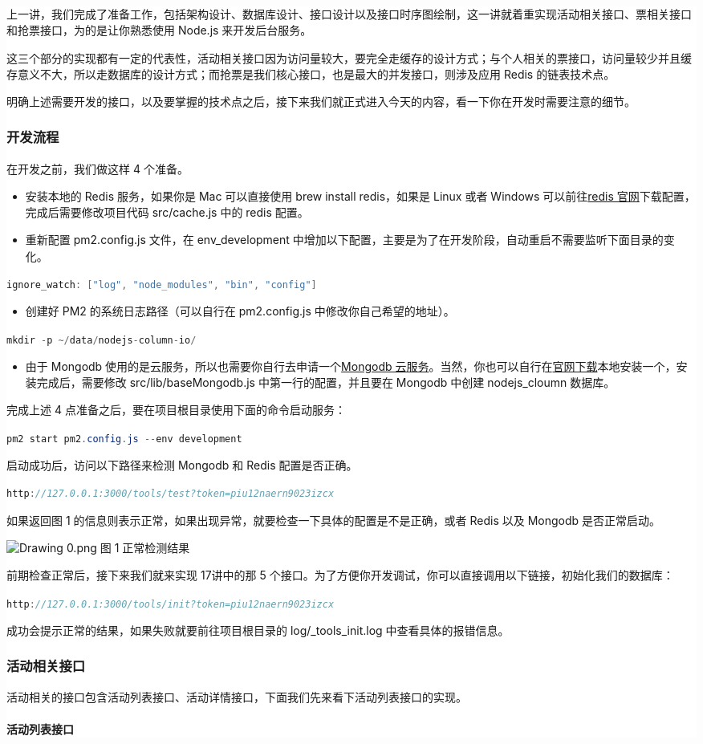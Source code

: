 上一讲，我们完成了准备工作，包括架构设计、数据库设计、接口设计以及接口时序图绘制，这一讲就着重实现活动相关接口、票相关接口和抢票接口，为的是让你熟悉使用 Node.js 来开发后台服务。

这三个部分的实现都有一定的代表性，活动相关接口因为访问量较大，要完全走缓存的设计方式；与个人相关的票接口，访问量较少并且缓存意义不大，所以走数据库的设计方式；而抢票是我们核心接口，也是最大的并发接口，则涉及应用 Redis 的链表技术点。

明确上述需要开发的接口，以及要掌握的技术点之后，接下来我们就正式进入今天的内容，看一下你在开发时需要注意的细节。

### 开发流程

在开发之前，我们做这样 4 个准备。

* 安装本地的 Redis 服务，如果你是 Mac 可以直接使用 brew install redis，如果是 Linux 或者 Windows 可以前往[redis 官网](https://redis.io/?fileGuid=xxQTRXtVcqtHK6j8)下载配置，完成后需要修改项目代码 src/cache.js 中的 redis 配置。

* 重新配置 pm2.config.js 文件，在 env_development 中增加以下配置，主要是为了在开发阶段，自动重启不需要监听下面目录的变化。

```java
ignore_watch: ["log", "node_modules", "bin", "config"]
```

* 创建好 PM2 的系统日志路径（可以自行在 pm2.config.js 中修改你自己希望的地址）。

```java
mkdir -p ~/data/nodejs-column-io/
```

* 由于 Mongodb 使用的是云服务，所以也需要你自行去申请一个[Mongodb 云服务](https://cloud.mongodb.com/?fileGuid=xxQTRXtVcqtHK6j8)。当然，你也可以自行在[官网下载](https://www.mongodb.com/try/download/community?fileGuid=xxQTRXtVcqtHK6j8)本地安装一个，安装完成后，需要修改 src/lib/baseMongodb.js 中第一行的配置，并且要在 Mongodb 中创建 nodejs_cloumn 数据库。

完成上述 4 点准备之后，要在项目根目录使用下面的命令启动服务：

```java
pm2 start pm2.config.js --env development
```

启动成功后，访问以下路径来检测 Mongodb 和 Redis 配置是否正确。

```java
http://127.0.0.1:3000/tools/test?token=piu12naern9023izcx
```

如果返回图 1 的信息则表示正常，如果出现异常，就要检查一下具体的配置是不是正确，或者 Redis 以及 Mongodb 是否正常启动。

<Image alt="Drawing 0.png" src="https://s0.lgstatic.com/i/image6/M00/3B/FE/CioPOWCHwuCASYE8AAA3Jdxt9po231.png"/>  
图 1 正常检测结果

前期检查正常后，接下来我们就来实现 17讲中的那 5 个接口。为了方便你开发调试，你可以直接调用以下链接，初始化我们的数据库：

```java
http://127.0.0.1:3000/tools/init?token=piu12naern9023izcx
```

成功会提示正常的结果，如果失败就要前往项目根目录的 log/_tools_init.log 中查看具体的报错信息。

### 活动相关接口

活动相关的接口包含活动列表接口、活动详情接口，下面我们先来看下活动列表接口的实现。

#### 活动列表接口
